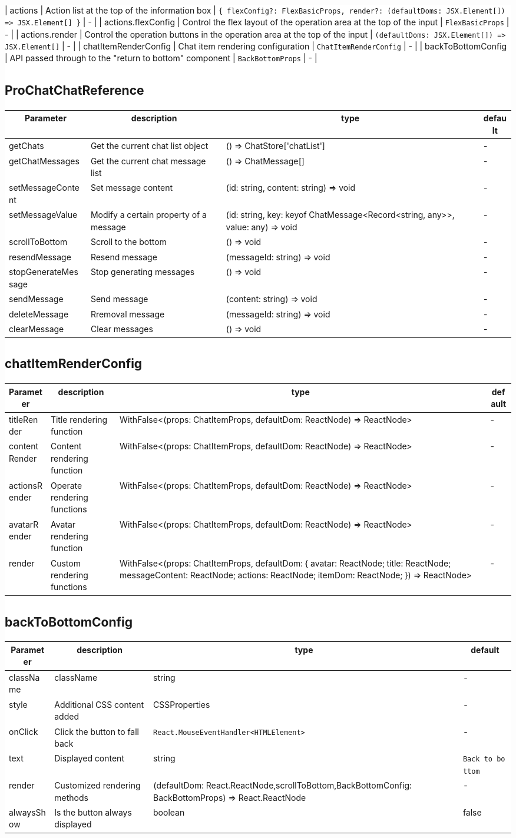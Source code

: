 | actions | Action list at the top of the information box | `{ flexConfig?: FlexBasicProps, render?: (defaultDoms: JSX.Element[]) => JSX.Element[] }` | - |
| actions.flexConfig | Control the flex layout of the operation area at the top of the input | `FlexBasicProps` | - |
| actions.render | Control the operation buttons in the operation area at the top of the input | `(defaultDoms: JSX.Element[]) => JSX.Element[]` | - |
| chatItemRenderConfig | Chat item rendering configuration | `ChatItemRenderConfig` | - |
| backToBottomConfig | API passed through to the "return to bottom" component | `BackBottomProps` | - |

## ProChatChatReference

| Parameter | description | type | default |
| --- | --- | --- | --- |
| getChats | Get the current chat list object | () => ChatStore['chatList'] | - |
| getChatMessages | Get the current chat message list | () => ChatMessage[] | - |
| setMessageContent | Set message content | (id: string, content: string) => void | - |
| setMessageValue | Modify a certain property of a message | (id: string, key: keyof ChatMessage<Record<string, any>>, value: any) => void | - |
| scrollToBottom | Scroll to the bottom | () => void | - |
| resendMessage | Resend message | (messageId: string) => void | - |
| stopGenerateMessage | Stop generating messages | () => void | - |
| sendMessage | Send message | (content: string) => void | - |
| deleteMessage | Rremoval message | (messageId: string) => void | - |
| clearMessage | Clear messages | () => void | - |

## chatItemRenderConfig

| Parameter | description | type | default |
| --- | --- | --- | --- |
| titleRender | Title rendering function | WithFalse<(props: ChatItemProps, defaultDom: ReactNode) => ReactNode> | - |
| contentRender | Content rendering function | WithFalse<(props: ChatItemProps, defaultDom: ReactNode) => ReactNode> | - |
| actionsRender | Operate rendering functions | WithFalse<(props: ChatItemProps, defaultDom: ReactNode) => ReactNode> | - |
| avatarRender | Avatar rendering function | WithFalse<(props: ChatItemProps, defaultDom: ReactNode) => ReactNode> | - |
| render | Custom rendering functions | WithFalse<(props: ChatItemProps, defaultDom: { avatar: ReactNode; title: ReactNode; messageContent: ReactNode; actions: ReactNode; itemDom: ReactNode; }) => ReactNode> | - |

## backToBottomConfig

| Parameter | description | type | default |
| --- | --- | --- | --- |
| className | className | string | - |
| style | Additional CSS content added | CSSProperties | - |
| onClick | Click the button to fall back | `React.MouseEventHandler<HTMLElement>` | - |
| text | Displayed content | string | `Back to bottom` |
| render | Customized rendering methods | (defaultDom: React.ReactNode,scrollToBottom,BackBottomConfig: BackBottomProps) => React.ReactNode | - |
| alwaysShow | Is the button always displayed | boolean | false |
